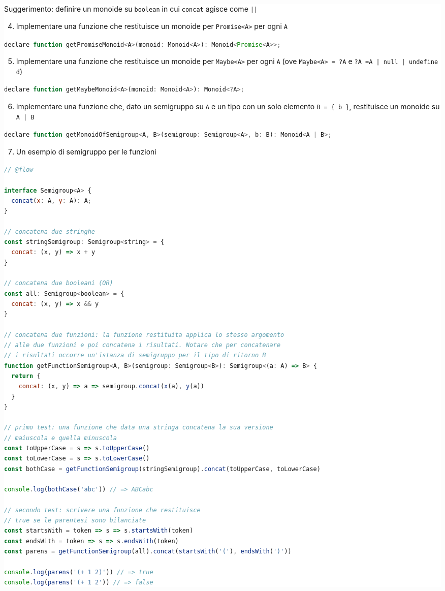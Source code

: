 Suggerimento: definire un monoide su `boolean` in cui `concat` agisce come `||`

4) Implementare una funzione che restituisce un monoide per `Promise<A>` per ogni `A`

```js
declare function getPromiseMonoid<A>(monoid: Monoid<A>): Monoid<Promise<A>>;
```

5) Implementare una funzione che restituisce un monoide per `Maybe<A>` per ogni `A` (ove `Maybe<A> = ?A` e `?A =A | null | undefined`)

```js
declare function getMaybeMonoid<A>(monoid: Monoid<A>): Monoid<?A>;
```

6) Implementare una funzione che, dato un semigruppo su `A` e un tipo con un solo elemento `B = { b }`, restituisce un monoide su `A | B`

```js
declare function getMonoidOfSemigroup<A, B>(semigroup: Semigroup<A>, b: B): Monoid<A | B>;
```

7) Un esempio di semigruppo per le funzioni

```js
// @flow

interface Semigroup<A> {
  concat(x: A, y: A): A;
}

// concatena due stringhe
const stringSemigroup: Semigroup<string> = {
  concat: (x, y) => x + y
}

// concatena due booleani (OR)
const all: Semigroup<boolean> = {
  concat: (x, y) => x && y
}

// concatena due funzioni: la funzione restituita applica lo stesso argomento
// alle due funzioni e poi concatena i risultati. Notare che per concatenare
// i risultati occorre un'istanza di semigruppo per il tipo di ritorno B
function getFunctionSemigroup<A, B>(semigroup: Semigroup<B>): Semigroup<(a: A) => B> {
  return {
    concat: (x, y) => a => semigroup.concat(x(a), y(a))
  }
}

// primo test: una funzione che data una stringa concatena la sua versione
// maiuscola e quella minuscola
const toUpperCase = s => s.toUpperCase()
const toLowerCase = s => s.toLowerCase()
const bothCase = getFunctionSemigroup(stringSemigroup).concat(toUpperCase, toLowerCase)

console.log(bothCase('abc')) // => ABCabc

// secondo test: scrivere una funzione che restituisce
// true se le parentesi sono bilanciate
const startsWith = token => s => s.startsWith(token)
const endsWith = token => s => s.endsWith(token)
const parens = getFunctionSemigroup(all).concat(startsWith('('), endsWith(')'))

console.log(parens('(+ 1 2)')) // => true
console.log(parens('(+ 1 2')) // => false
```
